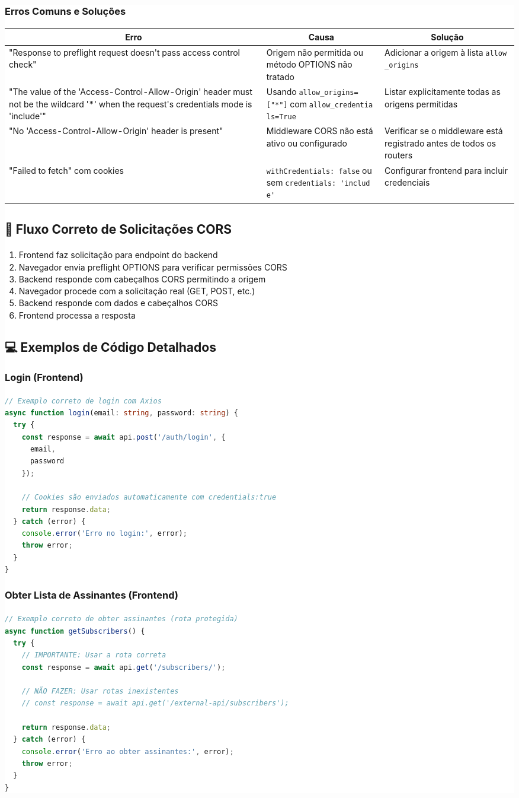 ### Erros Comuns e Soluções

| Erro | Causa | Solução |
|------|-------|---------|
| "Response to preflight request doesn't pass access control check" | Origem não permitida ou método OPTIONS não tratado | Adicionar a origem à lista `allow_origins` |
| "The value of the 'Access-Control-Allow-Origin' header must not be the wildcard '*' when the request's credentials mode is 'include'" | Usando `allow_origins=["*"]` com `allow_credentials=True` | Listar explicitamente todas as origens permitidas |
| "No 'Access-Control-Allow-Origin' header is present" | Middleware CORS não está ativo ou configurado | Verificar se o middleware está registrado antes de todos os routers |
| "Failed to fetch" com cookies | `withCredentials: false` ou sem `credentials: 'include'` | Configurar frontend para incluir credenciais |

## 🔄 Fluxo Correto de Solicitações CORS

1. Frontend faz solicitação para endpoint do backend
2. Navegador envia preflight OPTIONS para verificar permissões CORS
3. Backend responde com cabeçalhos CORS permitindo a origem
4. Navegador procede com a solicitação real (GET, POST, etc.)
5. Backend responde com dados e cabeçalhos CORS
6. Frontend processa a resposta

## 💻 Exemplos de Código Detalhados

### Login (Frontend)

```typescript
// Exemplo correto de login com Axios
async function login(email: string, password: string) {
  try {
    const response = await api.post('/auth/login', {
      email,
      password
    });
    
    // Cookies são enviados automaticamente com credentials:true
    return response.data;
  } catch (error) {
    console.error('Erro no login:', error);
    throw error;
  }
}
```

### Obter Lista de Assinantes (Frontend)

```typescript
// Exemplo correto de obter assinantes (rota protegida)
async function getSubscribers() {
  try {
    // IMPORTANTE: Usar a rota correta
    const response = await api.get('/subscribers/');
    
    // NÃO FAZER: Usar rotas inexistentes
    // const response = await api.get('/external-api/subscribers');
    
    return response.data;
  } catch (error) {
    console.error('Erro ao obter assinantes:', error);
    throw error;
  }
}
```
